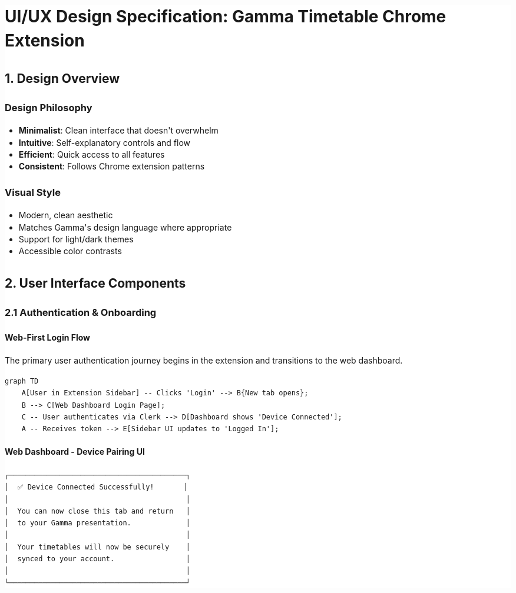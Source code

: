 # UI/UX Design Specification: Gamma Timetable Chrome Extension

## 1. Design Overview

### Design Philosophy

- **Minimalist**: Clean interface that doesn't overwhelm
- **Intuitive**: Self-explanatory controls and flow
- **Efficient**: Quick access to all features
- **Consistent**: Follows Chrome extension patterns

### Visual Style

- Modern, clean aesthetic
- Matches Gamma's design language where appropriate
- Support for light/dark themes
- Accessible color contrasts

## 2. User Interface Components

### 2.1 Authentication & Onboarding

#### Web-First Login Flow

The primary user authentication journey begins in the extension and transitions to the web dashboard.

```mermaid
graph TD
    A[User in Extension Sidebar] -- Clicks 'Login' --> B{New tab opens};
    B --> C[Web Dashboard Login Page];
    C -- User authenticates via Clerk --> D[Dashboard shows 'Device Connected'];
    A -- Receives token --> E[Sidebar UI updates to 'Logged In'];
```

#### Web Dashboard - Device Pairing UI

```
┌──────────────────────────────────────────┐
│  ✅ Device Connected Successfully!       │
│                                          │
│  You can now close this tab and return   │
│  to your Gamma presentation.             │
│                                          │
│  Your timetables will now be securely    │
│  synced to your account.                 │
│                                          │
└──────────────────────────────────────────┘
```
